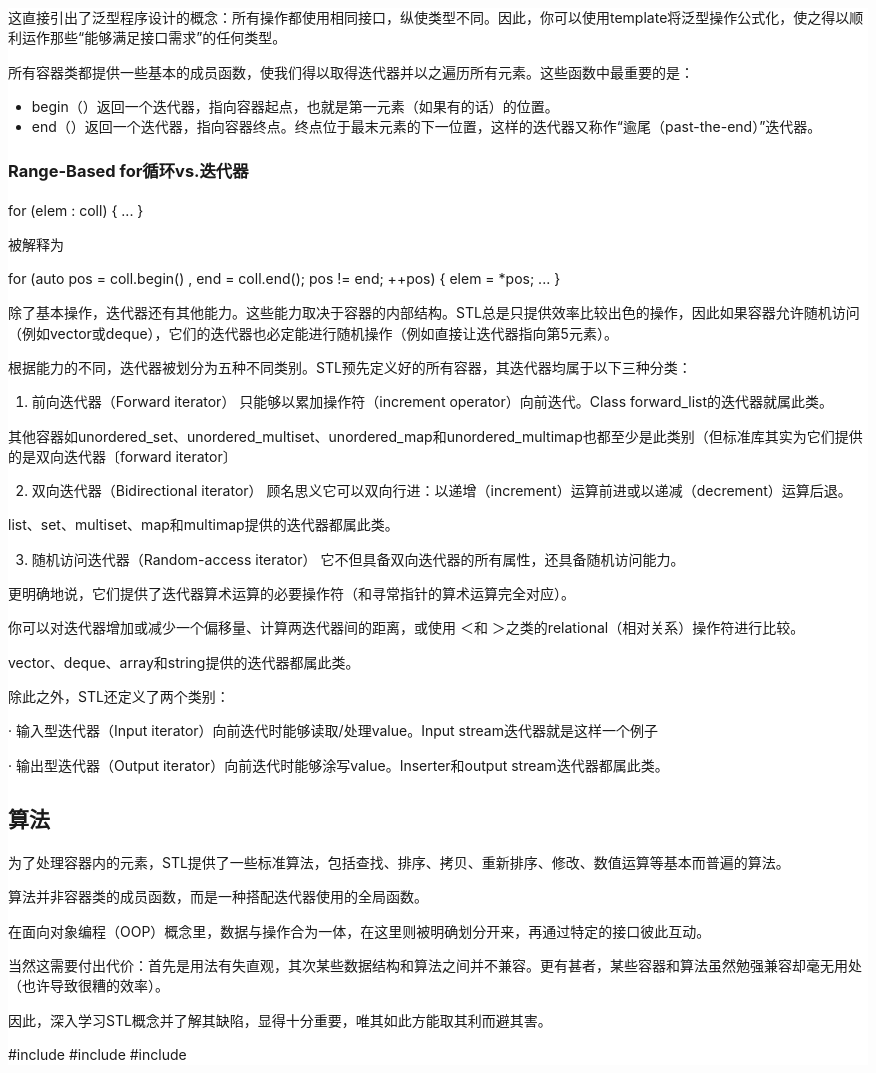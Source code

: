 这直接引出了泛型程序设计的概念：所有操作都使用相同接口，纵使类型不同。因此，你可以使用template将泛型操作公式化，使之得以顺利运作那些“能够满足接口需求”的任何类型。

所有容器类都提供一些基本的成员函数，使我们得以取得迭代器并以之遍历所有元素。这些函数中最重要的是：
- begin（）返回一个迭代器，指向容器起点，也就是第一元素（如果有的话）的位置。
- end（）返回一个迭代器，指向容器终点。终点位于最末元素的下一位置，这样的迭代器又称作“逾尾（past-the-end）”迭代器。

### Range-Based for循环vs.迭代器

for (elem : coll) {
    ...
}

被解释为

for (auto pos = coll.begin() , end = coll.end(); pos != end; ++pos) {
    elem = *pos;
    ...
}

除了基本操作，迭代器还有其他能力。这些能力取决于容器的内部结构。STL总是只提供效率比较出色的操作，因此如果容器允许随机访问（例如vector或deque），它们的迭代器也必定能进行随机操作（例如直接让迭代器指向第5元素）。

根据能力的不同，迭代器被划分为五种不同类别。STL预先定义好的所有容器，其迭代器均属于以下三种分类：

1. 前向迭代器（Forward iterator） 只能够以累加操作符（increment operator）向前迭代。Class forward_list的迭代器就属此类。

其他容器如unordered_set、unordered_multiset、unordered_map和unordered_multimap也都至少是此类别（但标准库其实为它们提供的是双向迭代器〔forward iterator〕

2. 双向迭代器（Bidirectional iterator） 顾名思义它可以双向行进：以递增（increment）运算前进或以递减（decrement）运算后退。

list、set、multiset、map和multimap提供的迭代器都属此类。

3. 随机访问迭代器（Random-access iterator） 它不但具备双向迭代器的所有属性，还具备随机访问能力。

更明确地说，它们提供了迭代器算术运算的必要操作符（和寻常指针的算术运算完全对应）。

你可以对迭代器增加或减少一个偏移量、计算两迭代器间的距离，或使用 ＜和 ＞之类的relational（相对关系）操作符进行比较。

vector、deque、array和string提供的迭代器都属此类。

除此之外，STL还定义了两个类别：

· 输入型迭代器（Input iterator）向前迭代时能够读取/处理value。Input stream迭代器就是这样一个例子

· 输出型迭代器（Output iterator）向前迭代时能够涂写value。Inserter和output stream迭代器都属此类。

## 算法
为了处理容器内的元素，STL提供了一些标准算法，包括查找、排序、拷贝、重新排序、修改、数值运算等基本而普遍的算法。

算法并非容器类的成员函数，而是一种搭配迭代器使用的全局函数。

在面向对象编程（OOP）概念里，数据与操作合为一体，在这里则被明确划分开来，再通过特定的接口彼此互动。

当然这需要付出代价：首先是用法有失直观，其次某些数据结构和算法之间并不兼容。更有甚者，某些容器和算法虽然勉强兼容却毫无用处（也许导致很糟的效率）。

因此，深入学习STL概念并了解其缺陷，显得十分重要，唯其如此方能取其利而避其害。

#include <algorithm>
#include <vector>
#include <iostream>
